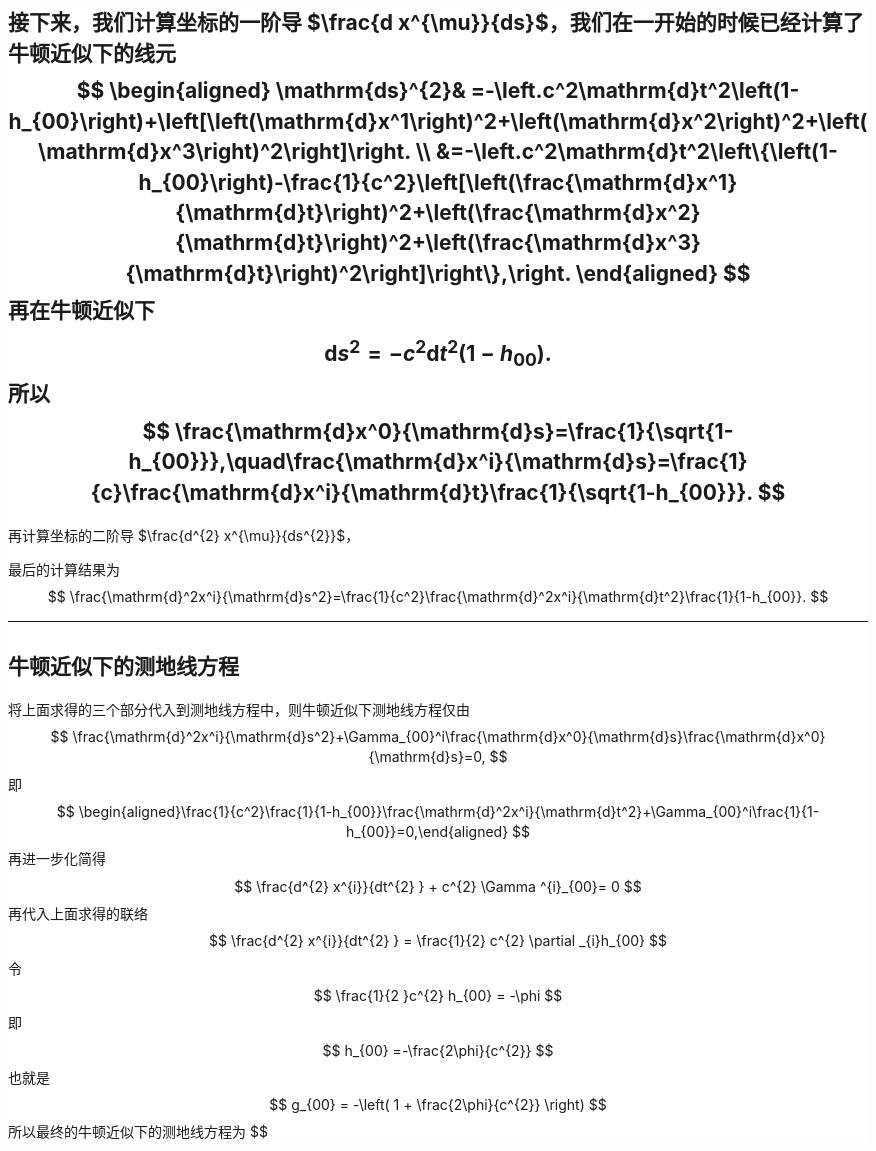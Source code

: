 接下来，我们计算坐标的一阶导 $\frac{d x^{\mu}}{ds}$，我们在一开始的时候已经计算了牛顿近似下的线元
$$
\begin{aligned}
\mathrm{ds}^{2}& =-\left.c^2\mathrm{d}t^2\left(1-h_{00}\right)+\left[\left(\mathrm{d}x^1\right)^2+\left(\mathrm{d}x^2\right)^2+\left(\mathrm{d}x^3\right)^2\right]\right.   \\
&=-\left.c^2\mathrm{d}t^2\left\{\left(1-h_{00}\right)-\frac{1}{c^2}\left[\left(\frac{\mathrm{d}x^1}{\mathrm{d}t}\right)^2+\left(\frac{\mathrm{d}x^2}{\mathrm{d}t}\right)^2+\left(\frac{\mathrm{d}x^3}{\mathrm{d}t}\right)^2\right]\right\},\right. 
\end{aligned}
$$
再在牛顿近似下
$$
\mathrm{d}s^2=-c^2\mathrm{d}t^2\left(1-h_{00}\right).
$$
所以
$$
\frac{\mathrm{d}x^0}{\mathrm{d}s}=\frac{1}{\sqrt{1-h_{00}}},\quad\frac{\mathrm{d}x^i}{\mathrm{d}s}=\frac{1}{c}\frac{\mathrm{d}x^i}{\mathrm{d}t}\frac{1}{\sqrt{1-h_{00}}}.
$$
---
再计算坐标的二阶导 $\frac{d^{2} x^{\mu}}{ds^{2}}$，

最后的计算结果为
$$
\frac{\mathrm{d}^2x^i}{\mathrm{d}s^2}=\frac{1}{c^2}\frac{\mathrm{d}^2x^i}{\mathrm{d}t^2}\frac{1}{1-h_{00}}.
$$

---
## 牛顿近似下的测地线方程


将上面求得的三个部分代入到测地线方程中，则牛顿近似下测地线方程仅由
$$
\frac{\mathrm{d}^2x^i}{\mathrm{d}s^2}+\Gamma_{00}^i\frac{\mathrm{d}x^0}{\mathrm{d}s}\frac{\mathrm{d}x^0}{\mathrm{d}s}=0,
$$
即
$$
\begin{aligned}\frac{1}{c^2}\frac{1}{1-h_{00}}\frac{\mathrm{d}^2x^i}{\mathrm{d}t^2}+\Gamma_{00}^i\frac{1}{1-h_{00}}=0,\end{aligned}
$$
再进一步化简得
$$
\frac{d^{2} x^{i}}{dt^{2} } + c^{2} \Gamma ^{i}_{00}= 0 
$$
再代入上面求得的联络
$$
\frac{d^{2} x^{i}}{dt^{2} } = \frac{1}{2} c^{2} \partial _{i}h_{00}  
$$
令 
$$
\frac{1}{2 }c^{2} h_{00} = -\phi
$$
即
$$
h_{00} =-\frac{2\phi}{c^{2}}
$$
也就是
$$
g_{00} = -\left( 1 + \frac{2\phi}{c^{2}} \right)
$$
所以最终的牛顿近似下的测地线方程为
$$